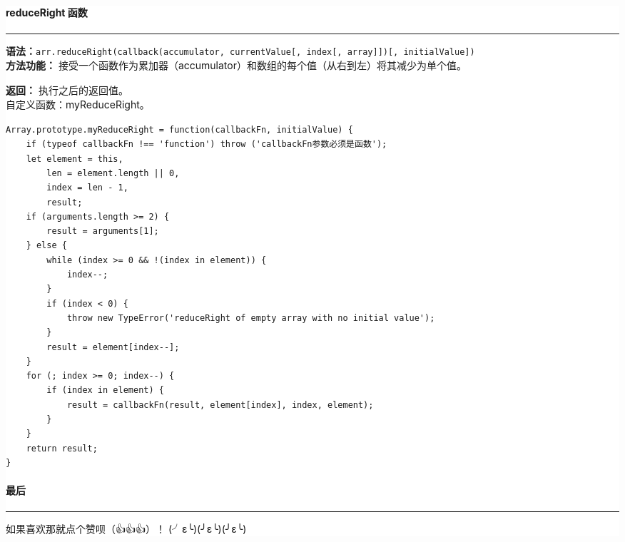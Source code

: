 #### <span id="reduceRight">reduceRight 函数</span>
***
**语法：**`arr.reduceRight(callback(accumulator, currentValue[, index[, array]])[, initialValue])`  
**方法功能：** 接受一个函数作为累加器（accumulator）和数组的每个值（从右到左）将其减少为单个值。  

**返回：** 执行之后的返回值。    
自定义函数：myReduceRight。
```
Array.prototype.myReduceRight = function(callbackFn, initialValue) {
    if (typeof callbackFn !== 'function') throw ('callbackFn参数必须是函数');
    let element = this,
        len = element.length || 0,
        index = len - 1,
        result;
    if (arguments.length >= 2) {
        result = arguments[1];
    } else {
        while (index >= 0 && !(index in element)) {
            index--;
        }
        if (index < 0) {
            throw new TypeError('reduceRight of empty array with no initial value');
        }
        result = element[index--];
    }
    for (; index >= 0; index--) {
        if (index in element) {
            result = callbackFn(result, element[index], index, element);
        }
    }
    return result;
}
```

#### 最后
***
如果喜欢那就点个赞呗（👍👍👍）！ (╯ε╰)(╯ε╰)(╯ε╰)